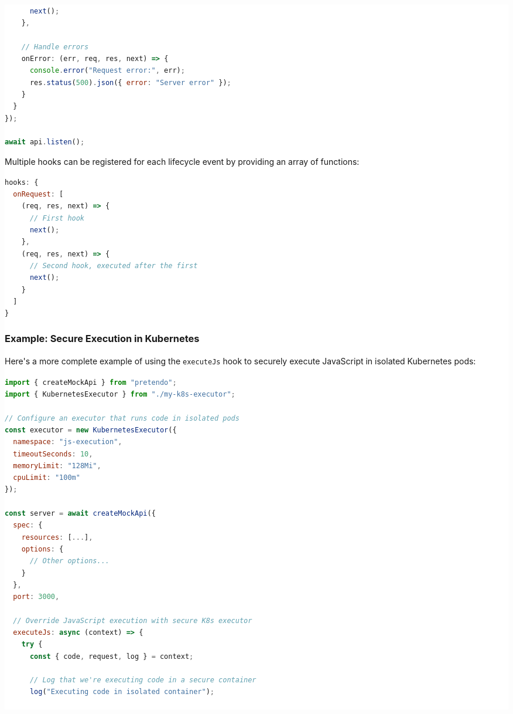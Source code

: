 ```javascript
      next();
    },
    
    // Handle errors
    onError: (err, req, res, next) => {
      console.error("Request error:", err);
      res.status(500).json({ error: "Server error" });
    }
  }
});

await api.listen();
```

Multiple hooks can be registered for each lifecycle event by providing an array of functions:

```javascript
hooks: {
  onRequest: [
    (req, res, next) => {
      // First hook
      next();
    },
    (req, res, next) => {
      // Second hook, executed after the first
      next();
    }
  ]
}
```

### Example: Secure Execution in Kubernetes

Here's a more complete example of using the `executeJs` hook to securely execute JavaScript in isolated Kubernetes pods:

```javascript
import { createMockApi } from "pretendo";
import { KubernetesExecutor } from "./my-k8s-executor";

// Configure an executor that runs code in isolated pods
const executor = new KubernetesExecutor({
  namespace: "js-execution",
  timeoutSeconds: 10,
  memoryLimit: "128Mi",
  cpuLimit: "100m"
});

const server = await createMockApi({
  spec: {
    resources: [...],
    options: {
      // Other options...
    }
  },
  port: 3000,
  
  // Override JavaScript execution with secure K8s executor
  executeJs: async (context) => {
    try {
      const { code, request, log } = context;
      
      // Log that we're executing code in a secure container
      log("Executing code in isolated container");
      
```